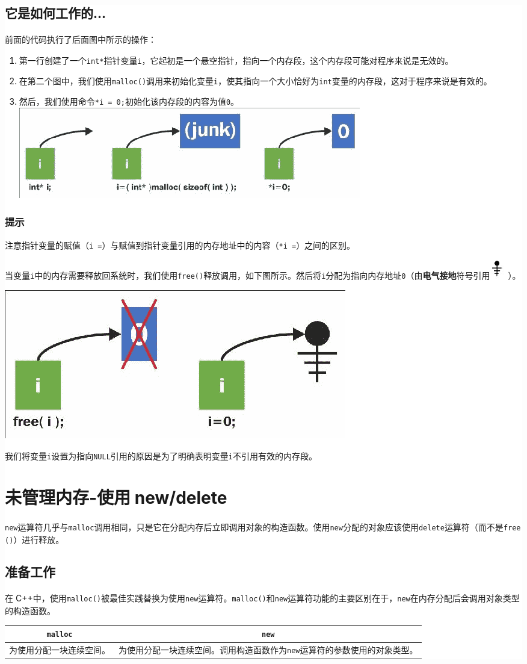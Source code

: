 ## 它是如何工作的...

前面的代码执行了后面图中所示的操作：

1.  第一行创建了一个`int*`指针变量`i`，它起初是一个悬空指针，指向一个内存段，这个内存段可能对程序来说是无效的。

1.  在第二个图中，我们使用`malloc()`调用来初始化变量`i`，使其指向一个大小恰好为`int`变量的内存段，这对于程序来说是有效的。

1.  然后，我们使用命令`*i = 0;`初始化该内存段的内容为值`0`。![它是如何工作的...](img/00065.jpeg)

### 提示

注意指针变量的赋值（`i =`）与赋值到指针变量引用的内存地址中的内容（`*i =`）之间的区别。

当变量`i`中的内存需要释放回系统时，我们使用`free()`释放调用，如下图所示。然后将`i`分配为指向内存地址`0`（由**电气接地**符号引用![它是如何工作的...](img/00066.jpeg)）。

![它是如何工作的...](img/00067.jpeg)

我们将变量`i`设置为指向`NULL`引用的原因是为了明确表明变量`i`不引用有效的内存段。

# 未管理内存-使用 new/delete

`new`运算符几乎与`malloc`调用相同，只是它在分配内存后立即调用对象的构造函数。使用`new`分配的对象应该使用`delete`运算符（而不是`free()`）进行释放。

## 准备工作

在 C++中，使用`malloc()`被最佳实践替换为使用`new`运算符。`malloc()`和`new`运算符功能的主要区别在于，`new`在内存分配后会调用对象类型的构造函数。

| `malloc` | `new` |
| --- | --- |
| 为使用分配一块连续空间。 | 为使用分配一块连续空间。调用构造函数作为`new`运算符的参数使用的对象类型。 |
